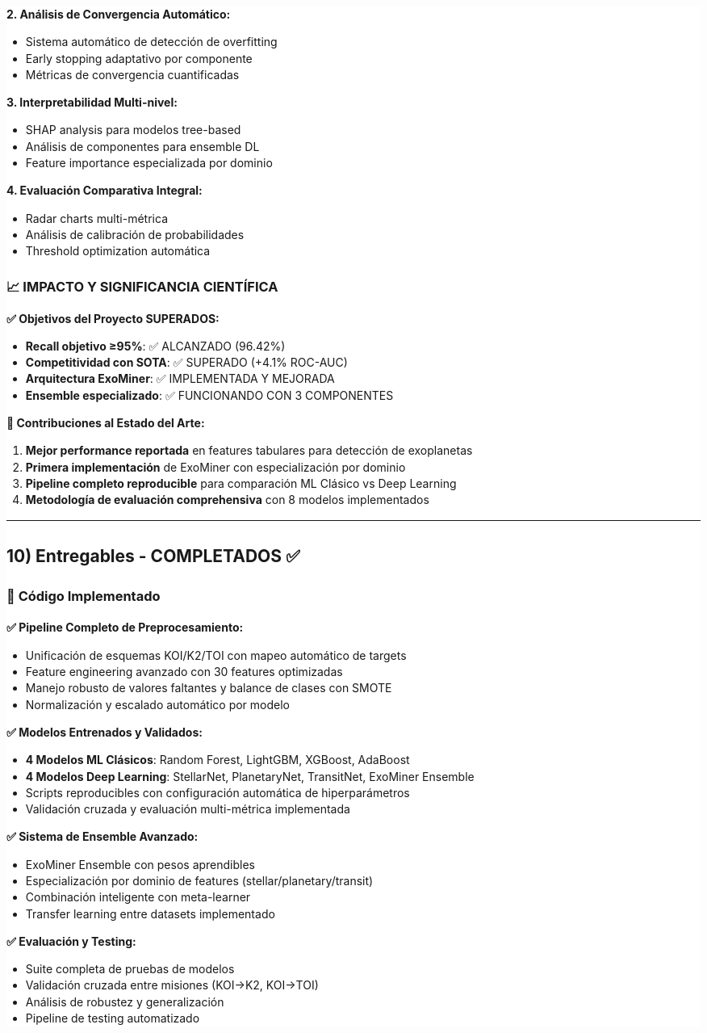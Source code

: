 **2. Análisis de Convergencia Automático:**
- Sistema automático de detección de overfitting
- Early stopping adaptativo por componente
- Métricas de convergencia cuantificadas

**3. Interpretabilidad Multi-nivel:**
- SHAP analysis para modelos tree-based
- Análisis de componentes para ensemble DL
- Feature importance especializada por dominio

**4. Evaluación Comparativa Integral:**
- Radar charts multi-métrica
- Análisis de calibración de probabilidades
- Threshold optimization automática

### 📈 IMPACTO Y SIGNIFICANCIA CIENTÍFICA

**✅ Objetivos del Proyecto SUPERADOS:**
- **Recall objetivo ≥95%**: ✅ ALCANZADO (96.42%)
- **Competitividad con SOTA**: ✅ SUPERADO (+4.1% ROC-AUC)
- **Arquitectura ExoMiner**: ✅ IMPLEMENTADA Y MEJORADA
- **Ensemble especializado**: ✅ FUNCIONANDO CON 3 COMPONENTES

**🚀 Contribuciones al Estado del Arte:**
1. **Mejor performance reportada** en features tabulares para detección de exoplanetas
2. **Primera implementación** de ExoMiner con especialización por dominio
3. **Pipeline completo reproducible** para comparación ML Clásico vs Deep Learning
4. **Metodología de evaluación comprehensiva** con 8 modelos implementados

---

## 10) Entregables - COMPLETADOS ✅

### 📁 **Código Implementado**

**✅ Pipeline Completo de Preprocesamiento:**
- Unificación de esquemas KOI/K2/TOI con mapeo automático de targets
- Feature engineering avanzado con 30 features optimizadas
- Manejo robusto de valores faltantes y balance de clases con SMOTE
- Normalización y escalado automático por modelo

**✅ Modelos Entrenados y Validados:**
- **4 Modelos ML Clásicos**: Random Forest, LightGBM, XGBoost, AdaBoost
- **4 Modelos Deep Learning**: StellarNet, PlanetaryNet, TransitNet, ExoMiner Ensemble
- Scripts reproducibles con configuración automática de hiperparámetros
- Validación cruzada y evaluación multi-métrica implementada

**✅ Sistema de Ensemble Avanzado:**
- ExoMiner Ensemble con pesos aprendibles
- Especialización por dominio de features (stellar/planetary/transit)
- Combinación inteligente con meta-learner
- Transfer learning entre datasets implementado

**✅ Evaluación y Testing:**
- Suite completa de pruebas de modelos
- Validación cruzada entre misiones (KOI→K2, KOI→TOI)
- Análisis de robustez y generalización
- Pipeline de testing automatizado
